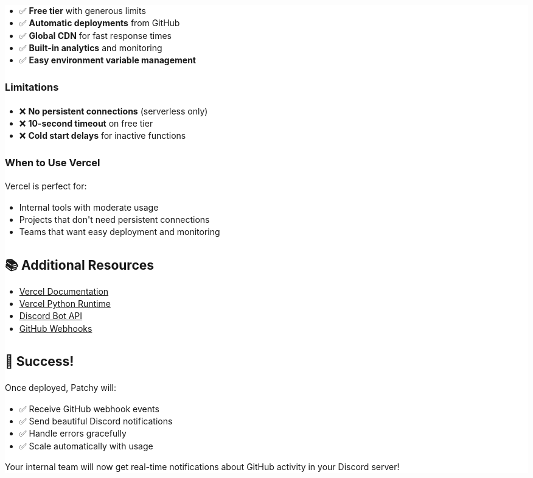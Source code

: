 - ✅ **Free tier** with generous limits
- ✅ **Automatic deployments** from GitHub
- ✅ **Global CDN** for fast response times
- ✅ **Built-in analytics** and monitoring
- ✅ **Easy environment variable management**

### Limitations

- ❌ **No persistent connections** (serverless only)
- ❌ **10-second timeout** on free tier
- ❌ **Cold start delays** for inactive functions

### When to Use Vercel

Vercel is perfect for:
- Internal tools with moderate usage
- Projects that don't need persistent connections
- Teams that want easy deployment and monitoring

## 📚 Additional Resources

- [Vercel Documentation](https://vercel.com/docs)
- [Vercel Python Runtime](https://vercel.com/docs/functions/serverless-functions/runtimes/python)
- [Discord Bot API](https://discord.com/developers/docs/intro)
- [GitHub Webhooks](https://docs.github.com/en/developers/webhooks-and-events/webhooks)

## 🎉 Success!

Once deployed, Patchy will:
- ✅ Receive GitHub webhook events
- ✅ Send beautiful Discord notifications
- ✅ Handle errors gracefully
- ✅ Scale automatically with usage

Your internal team will now get real-time notifications about GitHub activity in your Discord server!
